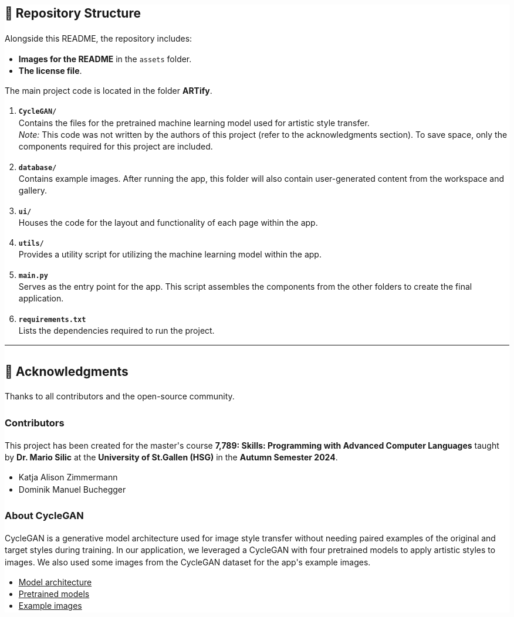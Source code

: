 ## 📝 Repository Structure

Alongside this README, the repository includes:

- **Images for the README** in the `assets` folder.  
- **The license file**.  

The main project code is located in the folder **ARTify**.

1. **`CycleGAN/`**  
   Contains the files for the pretrained machine learning model used for artistic style transfer.  
   *Note:* This code was not written by the authors of this project (refer to the acknowledgments section). To save space, only the components required for this project are included.  

2. **`database/`**  
   Contains example images. After running the app, this folder will also contain user-generated content from the workspace and gallery.  

3. **`ui/`**  
   Houses the code for the layout and functionality of each page within the app.

4. **`utils/`**  
   Provides a utility script for utilizing the machine learning model within the app.

5. **`main.py`**  
   Serves as the entry point for the app. This script assembles the components from the other folders to create the final application.

6. **`requirements.txt`**  
   Lists the dependencies required to run the project.

---

## 💖 Acknowledgments

Thanks to all contributors and the open-source community.

### Contributors

This project has been created for the master's course **7,789: Skills: Programming with Advanced Computer Languages** taught by **Dr. Mario Silic** at the **University of St.Gallen (HSG)** in the **Autumn Semester 2024**.

- Katja Alison Zimmermann
- Dominik Manuel Buchegger

### About CycleGAN

CycleGAN is a generative model architecture used for image style transfer without needing paired examples of the original and target styles during training. In our application, we leveraged a CycleGAN with four pretrained models to apply artistic styles to images. We also used some images from the CycleGAN dataset for the app's example images.

- [Model architecture](https://github.com/junyanz/pytorch-CycleGAN-and-pix2pix)
- [Pretrained models](https://efrosgans.eecs.berkeley.edu/cyclegan/pretrained_models/)
- [Example images](https://efrosgans.eecs.berkeley.edu/cyclegan/datasets/)
